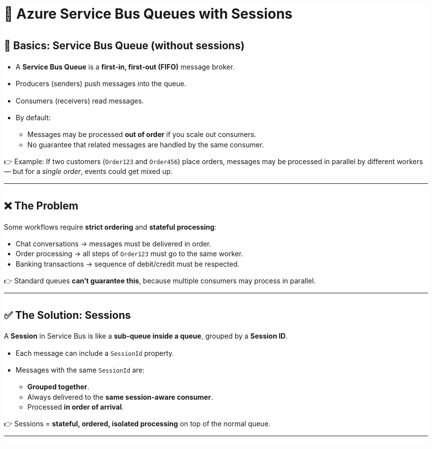 # 🛞 Azure Service Bus Queues with Sessions

## 📃 Basics: Service Bus Queue (without sessions)

- A **Service Bus Queue** is a **first-in, first-out (FIFO)** message broker.
- Producers (senders) push messages into the queue.
- Consumers (receivers) read messages.
- By default:

  - Messages may be processed **out of order** if you scale out consumers.
  - No guarantee that related messages are handled by the same consumer.

👉 Example:
If two customers (`Order123` and `Order456`) place orders, messages may be processed in parallel by different workers — but for a _single order_, events could get mixed up.

---

## ❌ The Problem

Some workflows require **strict ordering** and **stateful processing**:

- Chat conversations → messages must be delivered in order.
- Order processing → all steps of `Order123` must go to the same worker.
- Banking transactions → sequence of debit/credit must be respected.

👉 Standard queues **can’t guarantee this**, because multiple consumers may process in parallel.

---

## ✅ The Solution: Sessions

A **Session** in Service Bus is like a **sub-queue inside a queue**, grouped by a **Session ID**.

- Each message can include a `SessionId` property.
- Messages with the same `SessionId` are:

  - **Grouped together**.
  - Always delivered to the **same session-aware consumer**.
  - Processed **in order of arrival**.

👉 Sessions = **stateful, ordered, isolated processing** on top of the normal queue.

---

<div align="center" style="background-color: #ffffffff ;border-radius: 10px;border: 2px solid white">